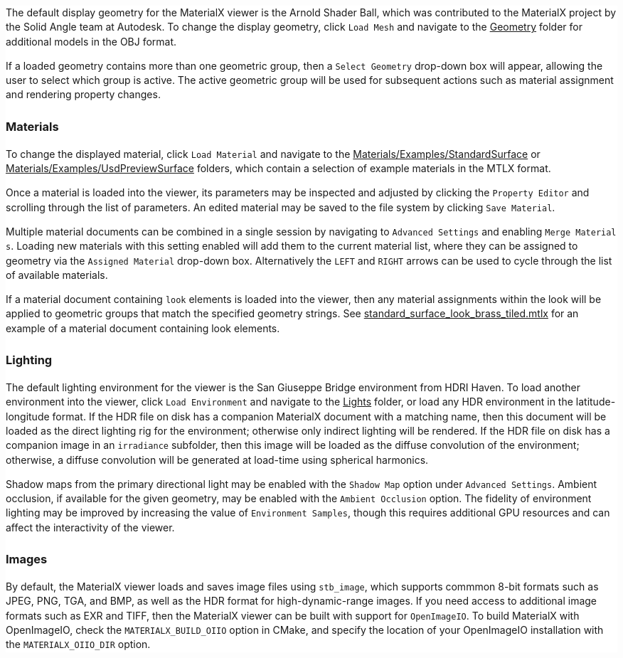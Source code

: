 The default display geometry for the MaterialX viewer is the Arnold Shader Ball, which was contributed to the MaterialX project by the Solid Angle team at Autodesk.  To change the display geometry, click `Load Mesh` and navigate to the [Geometry](../../resources/Geometry) folder for additional models in the OBJ format.

If a loaded geometry contains more than one geometric group, then a `Select Geometry` drop-down box will appear, allowing the user to select which group is active.  The active geometric group will be used for subsequent actions such as material assignment and rendering property changes.

### Materials

To change the displayed material, click `Load Material` and navigate to the [Materials/Examples/StandardSurface](../../resources/Materials/Examples/StandardSurface) or [Materials/Examples/UsdPreviewSurface](../../resources/Materials/Examples/UsdPreviewSurface) folders, which contain a selection of example materials in the MTLX format.

Once a material is loaded into the viewer, its parameters may be inspected and adjusted by clicking the `Property Editor` and scrolling through the list of parameters.  An edited material may be saved to the file system by clicking `Save Material`.

Multiple material documents can be combined in a single session by navigating to `Advanced Settings` and enabling `Merge Materials`.  Loading new materials with this setting enabled will add them to the current material list, where they can be assigned to geometry via the `Assigned Material` drop-down box.  Alternatively the `LEFT` and `RIGHT` arrows can be used to cycle through the list of available materials.

If a material document containing `look` elements is loaded into the viewer, then any material assignments within the look will be applied to geometric groups that match the specified geometry strings.  See [standard_surface_look_brass_tiled.mtlx](../../resources/Materials/Examples/StandardSurface/standard_surface_look_brass_tiled.mtlx) for an example of a material document containing look elements.

### Lighting

The default lighting environment for the viewer is the San Giuseppe Bridge environment from HDRI Haven.  To load another environment into the viewer, click `Load Environment` and navigate to the [Lights](../../resources/Lights) folder, or load any HDR environment in the latitude-longitude format.  If the HDR file on disk has a companion MaterialX document with a matching name, then this document will be loaded as the direct lighting rig for the environment; otherwise only indirect lighting will be rendered.  If the HDR file on disk has a companion image in an `irradiance` subfolder, then this image will be loaded as the diffuse convolution of the environment; otherwise, a diffuse convolution will be generated at load-time using spherical harmonics.

Shadow maps from the primary directional light may be enabled with the `Shadow Map` option under `Advanced Settings`.  Ambient occlusion, if available for the given geometry, may be enabled with the `Ambient Occlusion` option.  The fidelity of environment lighting may be improved by increasing the value of `Environment Samples`, though this requires additional GPU resources and can affect the interactivity of the viewer.

### Images

By default, the MaterialX viewer loads and saves image files using `stb_image`, which supports commmon 8-bit formats such as JPEG, PNG, TGA, and BMP, as well as the HDR format for high-dynamic-range images.  If you need access to additional image formats such as EXR and TIFF, then the MaterialX viewer can be built with support for `OpenImageIO`.  To build MaterialX with OpenImageIO, check the `MATERIALX_BUILD_OIIO` option in CMake, and specify the location of your OpenImageIO installation with the `MATERIALX_OIIO_DIR` option.
